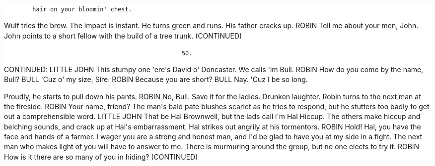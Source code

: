             hair on your bloomin' chest.
Wulf tries the brew. The impact is instant.       He turns
green and runs. His father cracks up.
                          ROBIN
            Tell me about your men, John.
John points to a short fellow with the build of a tree
trunk.
                                           (CONTINUED)

                                                      50.
CONTINUED:
                       LITTLE JOHN
         This stumpy one 'ere's David o'
         Doncaster. We calls 'im Bull.
                       ROBIN
         How do you come by the name, Bull?
                       BULL
         'Cuz o' my size, Sire.
                       ROBIN
         Because you are short?
                        BULL
         Nay.   'Cuz I be so long.

Proudly, he starts to pull down his pants.
                         ROBIN
         No, Bull.    Save it for the ladies.
Drunken laughter.    Robin turns to the next man at the
fireside.
                       ROBIN
         Your name, friend?
The man's bald pate blushes scarlet as he tries to
respond, but he stutters too badly to get out a
comprehensible word.
                       LITTLE JOHN
         That be Hal Brownwell, but the
         lads call i'm Hal Hiccup.
The others make hiccup and belching sounds, and crack up
at Hal's embarrassment. Hal strikes out angrily at his
tormentors.
                       ROBIN
         Hold! Hal, you have the face and
         hands of a farmer. I wager you
         are a strong and honest man, and
         I'd be glad to have you at my side
         in a fight. The next man who makes
         light of you will have to answer
         to me.
There is murmuring around the group, but no one elects
to try it.
                       ROBIN
         How is it there are so many of
         you in hiding?
                                             (CONTINUED)
